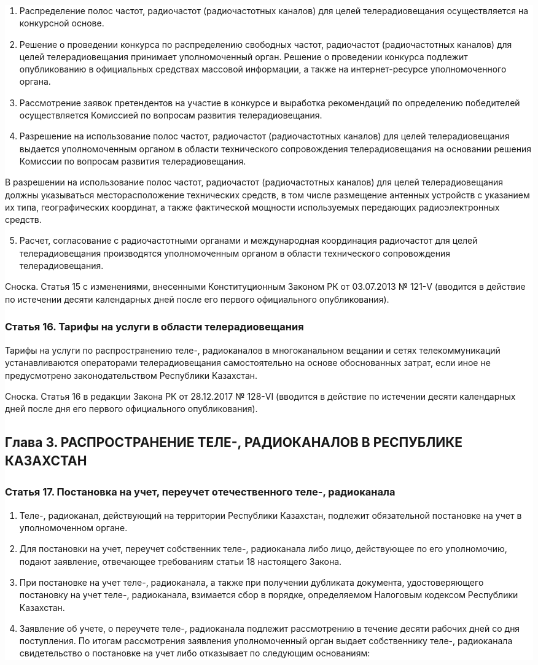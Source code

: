 1. Распределение полос частот, радиочастот (радиочастотных каналов) для целей телерадиовещания осуществляется на конкурсной основе.

2. Решение о проведении конкурса по распределению свободных частот, радиочастот (радиочастотных каналов) для целей телерадиовещания принимает уполномоченный орган. Решение о проведении конкурса подлежит опубликованию в официальных средствах массовой информации, а также на интернет-ресурсе уполномоченного органа.

3. Рассмотрение заявок претендентов на участие в конкурсе и выработка рекомендаций по определению победителей осуществляется Комиссией по вопросам развития телерадиовещания.

4. Разрешение на использование полос частот, радиочастот (радиочастотных каналов) для целей телерадиовещания выдается уполномоченным органом в области технического сопровождения телерадиовещания на основании решения Комиссии по вопросам развития телерадиовещания.

В разрешении на использование полос частот, радиочастот (радиочастотных каналов) для целей телерадиовещания должны указываться месторасположение технических средств, в том числе размещение антенных устройств с указанием их типа, географических координат, а также фактической мощности используемых передающих радиоэлектронных средств.

5. Расчет, согласование с радиочастотными органами и международная координация радиочастот для целей телерадиовещания производятся уполномоченным органом в области технического сопровождения телерадиовещания.

Сноска. Статья 15 с изменениями, внесенными Конституционным Законом РК от 03.07.2013 № 121-V (вводится в действие по истечении десяти календарных дней после его первого официального опубликования).

### Статья 16. Тарифы на услуги в области телерадиовещания

Тарифы на услуги по распространению теле-, радиоканалов в многоканальном вещании и сетях телекоммуникаций устанавливаются операторами телерадиовещания самостоятельно на основе обоснованных затрат, если иное не предусмотрено законодательством Республики Казахстан.

Сноска. Статья 16 в редакции Закона РК от 28.12.2017 № 128-VI (вводится в действие по истечении десяти календарных дней после дня его первого официального опубликования).

## Глава 3. РАСПРОСТРАНЕНИЕ ТЕЛЕ-, РАДИОКАНАЛОВ В РЕСПУБЛИКЕ КАЗАХСТАН

### Статья 17. Постановка на учет, переучет отечественного теле-, радиоканала

1. Теле-, радиоканал, действующий на территории Республики Казахстан, подлежит обязательной постановке на учет в уполномоченном органе.

2. Для постановки на учет, переучет собственник теле-, радиоканала либо лицо, действующее по его уполномочию, подают заявление, отвечающее требованиям статьи 18 настоящего Закона.

3. При постановке на учет теле-, радиоканала, а также при получении дубликата документа, удостоверяющего постановку на учет теле-, радиоканала, взимается сбор в порядке, определяемом Налоговым кодексом Республики Казахстан.

4. Заявление об учете, о переучете теле-, радиоканала подлежит рассмотрению в течение десяти рабочих дней со дня поступления. По итогам рассмотрения заявления уполномоченный орган выдает собственнику теле-, радиоканала свидетельство о постановке на учет либо отказывает по следующим основаниям:
